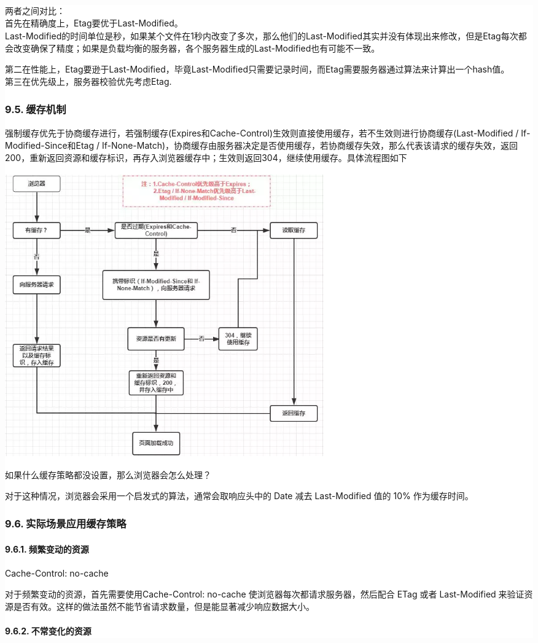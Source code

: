 两者之间对比：  
首先在精确度上，Etag要优于Last-Modified。  
Last-Modified的时间单位是秒，如果某个文件在1秒内改变了多次，那么他们的Last-Modified其实并没有体现出来修改，但是Etag每次都会改变确保了精度；如果是负载均衡的服务器，各个服务器生成的Last-Modified也有可能不一致。  

第二在性能上，Etag要逊于Last-Modified，毕竟Last-Modified只需要记录时间，而Etag需要服务器通过算法来计算出一个hash值。  
第三在优先级上，服务器校验优先考虑Etag.  

### 9.5. 缓存机制

强制缓存优先于协商缓存进行，若强制缓存(Expires和Cache-Control)生效则直接使用缓存，若不生效则进行协商缓存(Last-Modified / If-Modified-Since和Etag / If-None-Match)，协商缓存由服务器决定是否使用缓存，若协商缓存失效，那么代表该请求的缓存失效，返回200，重新返回资源和缓存标识，再存入浏览器缓存中；生效则返回304，继续使用缓存。具体流程图如下  

![fe17](images/fe17.png)

如果什么缓存策略都没设置，那么浏览器会怎么处理？  

对于这种情况，浏览器会采用一个启发式的算法，通常会取响应头中的 Date 减去 Last-Modified 值的 10% 作为缓存时间。  

### 9.6. 实际场景应用缓存策略

#### 9.6.1. 频繁变动的资源

Cache-Control: no-cache  

对于频繁变动的资源，首先需要使用Cache-Control: no-cache 使浏览器每次都请求服务器，然后配合 ETag 或者 Last-Modified 来验证资源是否有效。这样的做法虽然不能节省请求数量，但是能显著减少响应数据大小。

#### 9.6.2. 不常变化的资源
